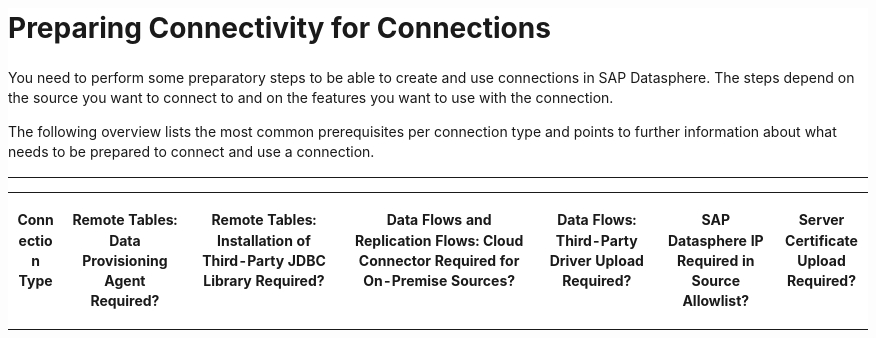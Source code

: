 

# Preparing Connectivity for Connections

You need to perform some preparatory steps to be able to create and use connections in SAP Datasphere. The steps depend on the source you want to connect to and on the features you want to use with the connection.



The following overview lists the most common prerequisites per connection type and points to further information about what needs to be prepared to connect and use a connection.

****


<table>
<tr>
<th valign="top">

Connection Type



</th>
<th valign="top">

Remote Tables: Data Provisioning Agent Required?



</th>
<th valign="top">

Remote Tables: Installation of Third-Party JDBC Library Required?



</th>
<th valign="top">

Data Flows and Replication Flows: Cloud Connector Required for On-Premise Sources?



</th>
<th valign="top">

Data Flows: Third-Party Driver Upload Required?



</th>
<th valign="top">

SAP Datasphere IP Required in Source Allowlist?



</th>
<th valign="top">

Server Certificate Upload Required?

